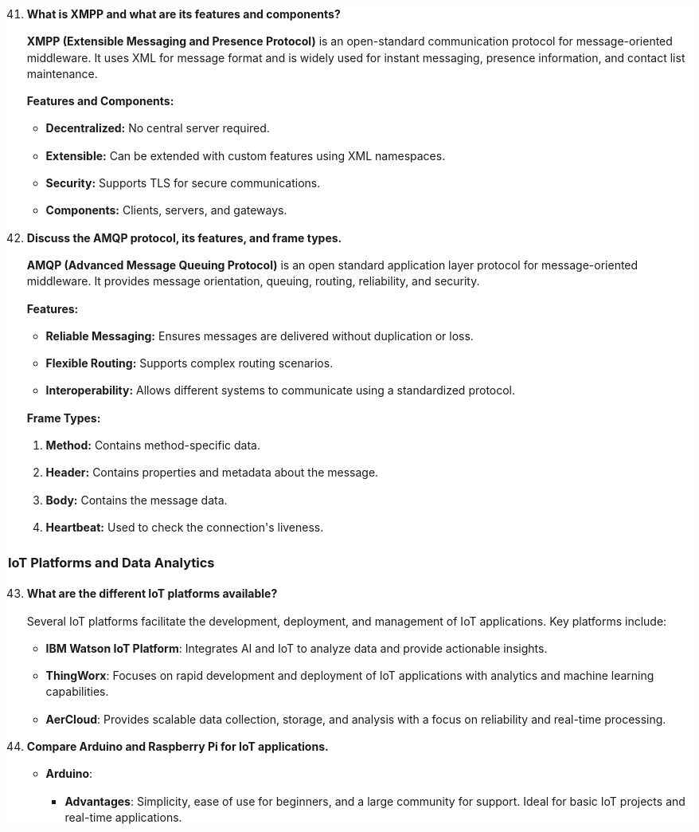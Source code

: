 41. **What is XMPP and what are its features and components?**
    
    **XMPP (Extensible Messaging and Presence Protocol)** is an open-standard communication protocol for message-oriented middleware. It uses XML for message format and is widely used for instant messaging, presence information, and contact list maintenance.
    
    **Features and Components:**
    
    * **Decentralized:** No central server required.
        
    * **Extensible:** Can be extended with custom features using XML namespaces.
        
    * **Security:** Supports TLS for secure communications.
        
    * **Components:** Clients, servers, and gateways​.
        
42. **Discuss the AMQP protocol, its features, and frame types.**
    
    **AMQP (Advanced Message Queuing Protocol)** is an open standard application layer protocol for message-oriented middleware. It provides message orientation, queuing, routing, reliability, and security.
    
    **Features:**
    
    * **Reliable Messaging:** Ensures messages are delivered without duplication or loss.
        
    * **Flexible Routing:** Supports complex routing scenarios.
        
    * **Interoperability:** Allows different systems to communicate using a standardized protocol.
        
    
    **Frame Types:**
    
    1. **Method:** Contains method-specific data.
        
    2. **Header:** Contains properties and metadata about the message.
        
    3. **Body:** Contains the message data.
        
    4. **Heartbeat:** Used to check the connection's liveness​.
        

### **IoT Platforms and Data Analytics**

43. **What are the different IoT platforms available?**
    
    Several IoT platforms facilitate the development, deployment, and management of IoT applications. Key platforms include:
    
    * **IBM Watson IoT Platform**: Integrates AI and IoT to analyze data and provide actionable insights.
        
    * **ThingWorx**: Focuses on rapid development and deployment of IoT applications with analytics and machine learning capabilities.
        
    * **AerCloud**: Provides scalable data collection, storage, and analysis with a focus on reliability and real-time processing​.
        
44. **Compare Arduino and Raspberry Pi for IoT applications.**
    
    * **Arduino**:
        
        * **Advantages**: Simplicity, ease of use for beginners, and a large community for support. Ideal for basic IoT projects and real-time applications.
            